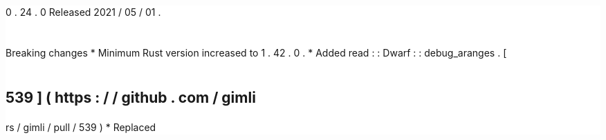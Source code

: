 0
.
24
.
0
Released
2021
/
05
/
01
.
#
#
#
Breaking
changes
*
Minimum
Rust
version
increased
to
1
.
42
.
0
.
*
Added
read
:
:
Dwarf
:
:
debug_aranges
.
[
#
539
]
(
https
:
/
/
github
.
com
/
gimli
-
rs
/
gimli
/
pull
/
539
)
*
Replaced
